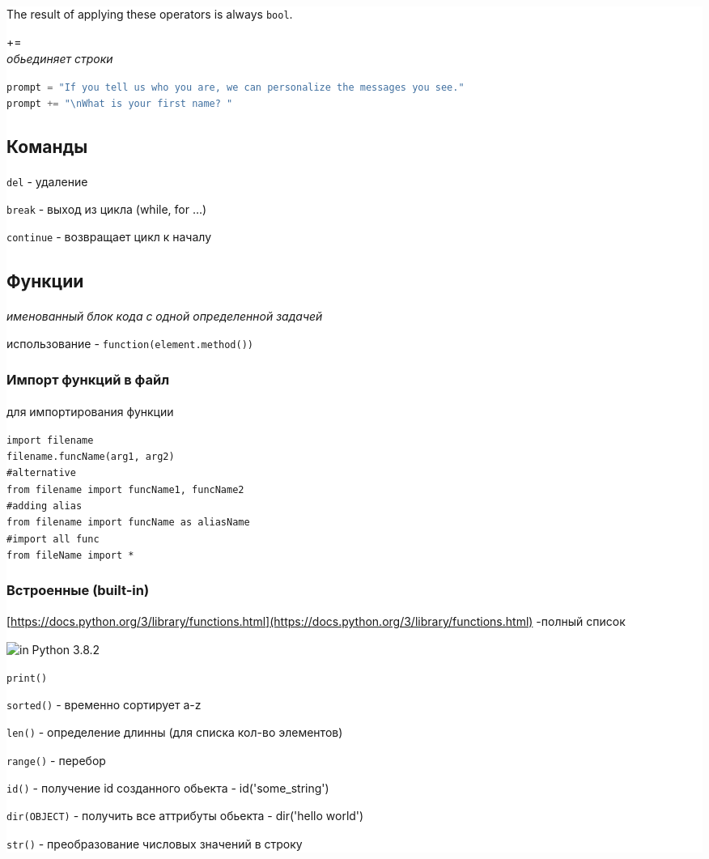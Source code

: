 The result of applying these operators is always `bool`.

\+=\
_обьединяет строки_

```python
prompt = "If you tell us who you are, we can personalize the messages you see." 
prompt += "\nWhat is your first name? "
```

## Команды

`del` - удаление

`break` - выход из цикла (while, for ...)

`continue` - возвращает цикл к началу

## Функции

_именованный блок кода с одной определенной задачей_

использование - `function(element.method())`

### Импорт функций в файл

для импортирования функции

`import filename`\
`filename.funcName(arg1, arg2)`\
`#alternative`\
`from filename import funcName1, funcName2`\
`#adding alias`\
`from filename import funcName as aliasName`\
`#import all func`\
`from fileName import *`

### Встроенные (built-in)

[https://docs.python.org/3/library/functions.html](https://docs.python.org/3/library/functions.html) -полный список

![in Python 3.8.2](../../aaa-assets/python-2.png)

`print()`

`sorted()` - временно сортирует a-z

`len()` - определение длинны (для списка кол-во элементов)

`range()` - перебор

`id()` - получение id созданного обьекта - id('some\_string')

`dir(OBJECT)` - получить все аттрибуты обьекта - dir('hello world')

`str()` - преобразование числовых значений в строку
